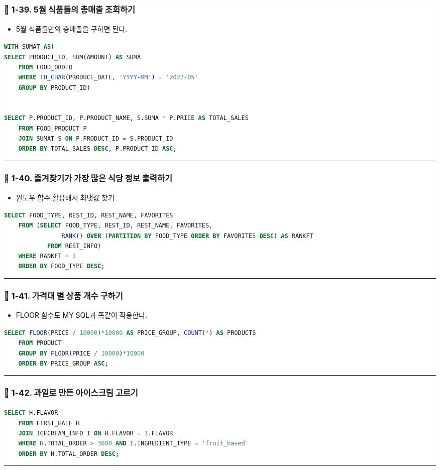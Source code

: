 ### 📌 1-39. 5월 식품들의 총매출 조회하기
- 5월 식품들만의 총매출을 구하면 된다.
```SQL
WITH SUMAT AS(
SELECT PRODUCT_ID, SUM(AMOUNT) AS SUMA
    FROM FOOD_ORDER 
    WHERE TO_CHAR(PRODUCE_DATE, 'YYYY-MM') = '2022-05'
    GROUP BY PRODUCT_ID)


SELECT P.PRODUCT_ID, P.PRODUCT_NAME, S.SUMA * P.PRICE AS TOTAL_SALES
    FROM FOOD_PRODUCT P
    JOIN SUMAT S ON P.PRODUCT_ID = S.PRODUCT_ID
    ORDER BY TOTAL_SALES DESC, P.PRODUCT_ID ASC;
```

---

### 📌 1-40. 즐겨찾기가 가장 많은 식당 정보 출력하기
- 윈도우 함수 활용해서 최댓값 찾기
```SQL
SELECT FOOD_TYPE, REST_ID, REST_NAME, FAVORITES
    FROM (SELECT FOOD_TYPE, REST_ID, REST_NAME, FAVORITES,
                RANK() OVER (PARTITION BY FOOD_TYPE ORDER BY FAVORITES DESC) AS RANKFT
            FROM REST_INFO)
    WHERE RANKFT = 1
    ORDER BY FOOD_TYPE DESC;
```

---

### 📌 1-41. 가격대 별 상품 개수 구하기
- FLOOR 함수도 MY SQL과 똑같이 작용한다.
```SQL
SELECT FLOOR(PRICE / 10000)*10000 AS PRICE_GROUP, COUNT(*) AS PRODUCTS
    FROM PRODUCT 
    GROUP BY FLOOR(PRICE / 10000)*10000
    ORDER BY PRICE_GROUP ASC;
```

---

### 📌 1-42. 과일로 만든 아이스크림 고르기
```SQL
SELECT H.FLAVOR
    FROM FIRST_HALF H
    JOIN ICECREAM_INFO I ON H.FLAVOR = I.FLAVOR
    WHERE H.TOTAL_ORDER > 3000 AND I.INGREDIENT_TYPE = 'fruit_based'
    ORDER BY H.TOTAL_ORDER DESC;
```

---
